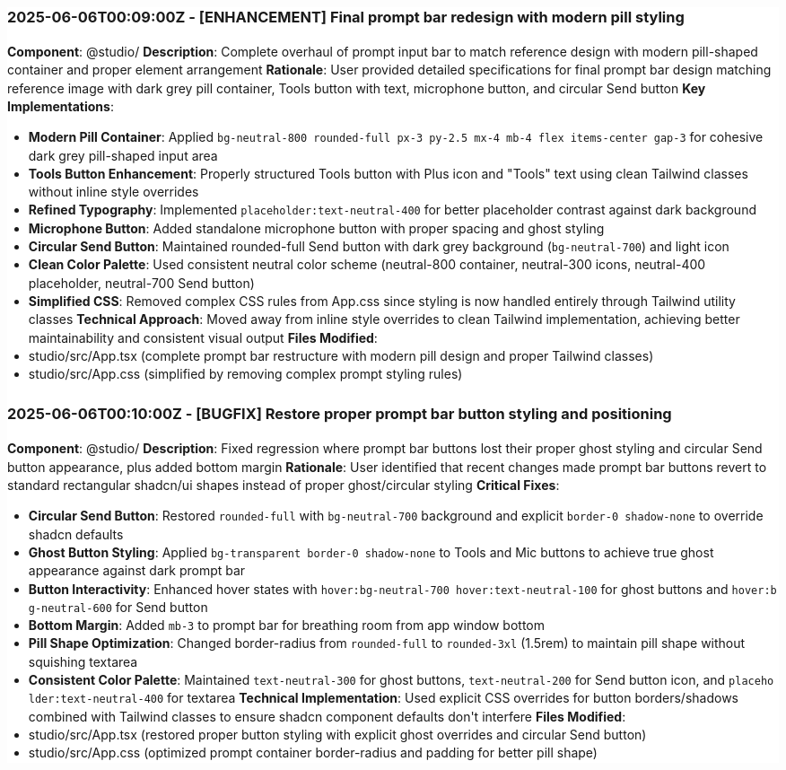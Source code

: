 ### 2025-06-06T00:09:00Z - [ENHANCEMENT] Final prompt bar redesign with modern pill styling
**Component**: @studio/
**Description**: Complete overhaul of prompt input bar to match reference design with modern pill-shaped container and proper element arrangement
**Rationale**: User provided detailed specifications for final prompt bar design matching reference image with dark grey pill container, Tools button with text, microphone button, and circular Send button
**Key Implementations**:
- **Modern Pill Container**: Applied `bg-neutral-800 rounded-full px-3 py-2.5 mx-4 mb-4 flex items-center gap-3` for cohesive dark grey pill-shaped input area
- **Tools Button Enhancement**: Properly structured Tools button with Plus icon and "Tools" text using clean Tailwind classes without inline style overrides
- **Refined Typography**: Implemented `placeholder:text-neutral-400` for better placeholder contrast against dark background
- **Microphone Button**: Added standalone microphone button with proper spacing and ghost styling
- **Circular Send Button**: Maintained rounded-full Send button with dark grey background (`bg-neutral-700`) and light icon
- **Clean Color Palette**: Used consistent neutral color scheme (neutral-800 container, neutral-300 icons, neutral-400 placeholder, neutral-700 Send button)
- **Simplified CSS**: Removed complex CSS rules from App.css since styling is now handled entirely through Tailwind utility classes
**Technical Approach**: Moved away from inline style overrides to clean Tailwind implementation, achieving better maintainability and consistent visual output
**Files Modified**:
- studio/src/App.tsx (complete prompt bar restructure with modern pill design and proper Tailwind classes)
- studio/src/App.css (simplified by removing complex prompt styling rules)

### 2025-06-06T00:10:00Z - [BUGFIX] Restore proper prompt bar button styling and positioning
**Component**: @studio/
**Description**: Fixed regression where prompt bar buttons lost their proper ghost styling and circular Send button appearance, plus added bottom margin
**Rationale**: User identified that recent changes made prompt bar buttons revert to standard rectangular shadcn/ui shapes instead of proper ghost/circular styling
**Critical Fixes**:
- **Circular Send Button**: Restored `rounded-full` with `bg-neutral-700` background and explicit `border-0 shadow-none` to override shadcn defaults
- **Ghost Button Styling**: Applied `bg-transparent border-0 shadow-none` to Tools and Mic buttons to achieve true ghost appearance against dark prompt bar
- **Button Interactivity**: Enhanced hover states with `hover:bg-neutral-700 hover:text-neutral-100` for ghost buttons and `hover:bg-neutral-600` for Send button
- **Bottom Margin**: Added `mb-3` to prompt bar for breathing room from app window bottom
- **Pill Shape Optimization**: Changed border-radius from `rounded-full` to `rounded-3xl` (1.5rem) to maintain pill shape without squishing textarea
- **Consistent Color Palette**: Maintained `text-neutral-300` for ghost buttons, `text-neutral-200` for Send button icon, and `placeholder:text-neutral-400` for textarea
**Technical Implementation**: Used explicit CSS overrides for button borders/shadows combined with Tailwind classes to ensure shadcn component defaults don't interfere
**Files Modified**:
- studio/src/App.tsx (restored proper button styling with explicit ghost overrides and circular Send button)
- studio/src/App.css (optimized prompt container border-radius and padding for better pill shape)
